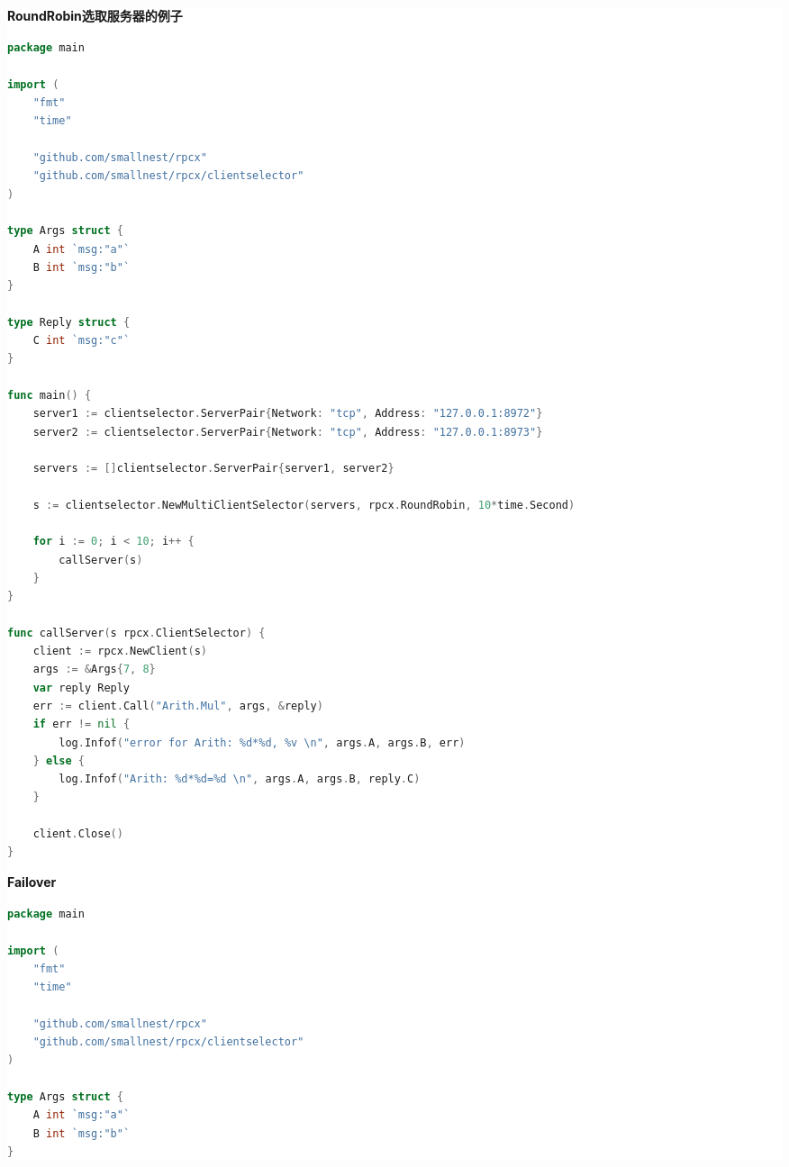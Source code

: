 **RoundRobin选取服务器的例子**
```go 
package main

import (
	"fmt"
	"time"

	"github.com/smallnest/rpcx"
	"github.com/smallnest/rpcx/clientselector"
)

type Args struct {
	A int `msg:"a"`
	B int `msg:"b"`
}

type Reply struct {
	C int `msg:"c"`
}

func main() {
	server1 := clientselector.ServerPair{Network: "tcp", Address: "127.0.0.1:8972"}
	server2 := clientselector.ServerPair{Network: "tcp", Address: "127.0.0.1:8973"}

	servers := []clientselector.ServerPair{server1, server2}

	s := clientselector.NewMultiClientSelector(servers, rpcx.RoundRobin, 10*time.Second)

	for i := 0; i < 10; i++ {
		callServer(s)
	}
}

func callServer(s rpcx.ClientSelector) {
	client := rpcx.NewClient(s)
	args := &Args{7, 8}
	var reply Reply
	err := client.Call("Arith.Mul", args, &reply)
	if err != nil {
		log.Infof("error for Arith: %d*%d, %v \n", args.A, args.B, err)
	} else {
		log.Infof("Arith: %d*%d=%d \n", args.A, args.B, reply.C)
	}

	client.Close()
}
```

**Failover**
```go 
package main

import (
	"fmt"
	"time"

	"github.com/smallnest/rpcx"
	"github.com/smallnest/rpcx/clientselector"
)

type Args struct {
	A int `msg:"a"`
	B int `msg:"b"`
}
```